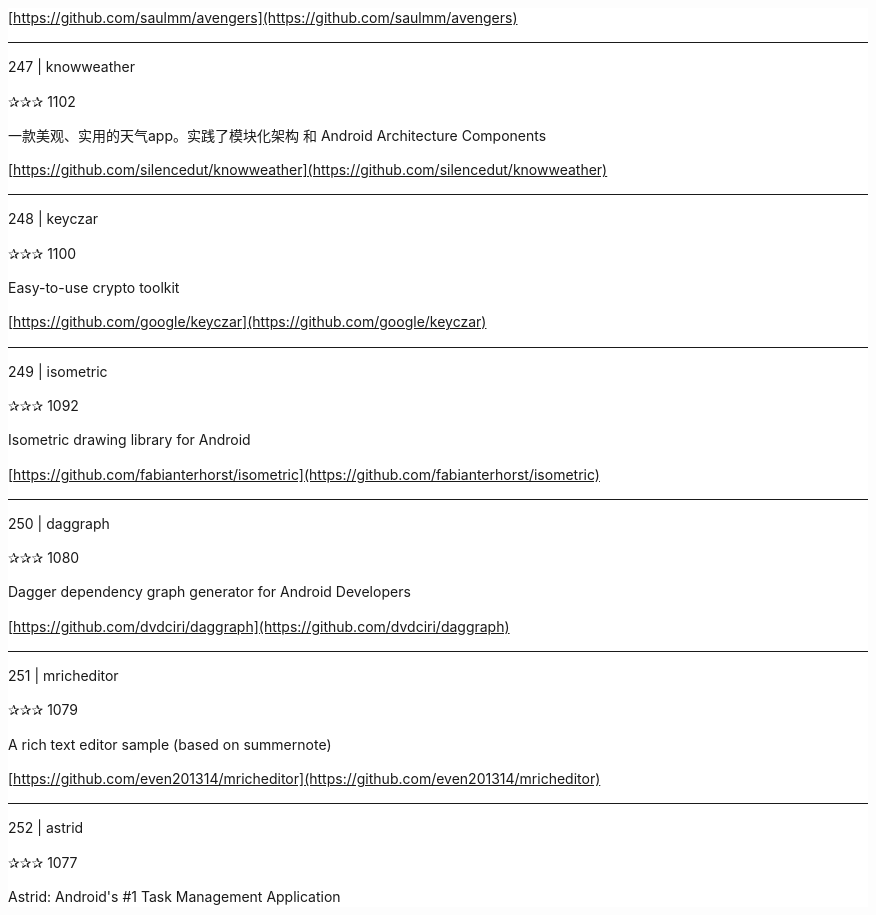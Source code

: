 [https://github.com/saulmm/avengers](https://github.com/saulmm/avengers)


---

247 |    knowweather

✰✰✰ 1102

一款美观、实用的天气app。实践了模块化架构 和 Android Architecture Components 

[https://github.com/silencedut/knowweather](https://github.com/silencedut/knowweather)


---

248 |    keyczar

✰✰✰ 1100

Easy-to-use crypto toolkit

[https://github.com/google/keyczar](https://github.com/google/keyczar)


---

249 |    isometric

✰✰✰ 1092

Isometric drawing library for Android

[https://github.com/fabianterhorst/isometric](https://github.com/fabianterhorst/isometric)


---

250 |    daggraph

✰✰✰ 1080

Dagger dependency graph generator for Android Developers

[https://github.com/dvdciri/daggraph](https://github.com/dvdciri/daggraph)


---

251 |    mricheditor

✰✰✰ 1079

A rich text editor sample (based on summernote)

[https://github.com/even201314/mricheditor](https://github.com/even201314/mricheditor)


---

252 |    astrid

✰✰✰ 1077

Astrid: Android's #1 Task Management Application
